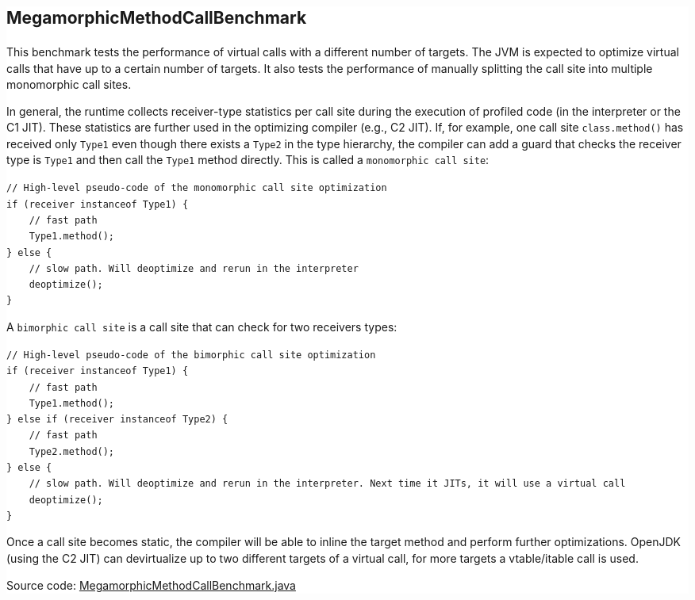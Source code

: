 ## MegamorphicMethodCallBenchmark

This benchmark tests the performance of virtual calls with a different number of targets. The JVM is expected to
optimize virtual calls that have up to a certain number of targets. It also tests the performance of manually splitting
the call site into multiple monomorphic call sites.

In general, the runtime collects receiver-type statistics per call site during the execution of profiled code
(in the interpreter or the C1 JIT). These statistics are further used in the optimizing compiler (e.g., C2 JIT).
If, for example, one call site `class.method()` has received only `Type1` even though there exists a `Type2` in the
type hierarchy, the compiler can add a guard that checks the receiver type is `Type1` and then call the `Type1` method
directly. This is called a `monomorphic call site`:

```
// High-level pseudo-code of the monomorphic call site optimization
if (receiver instanceof Type1) {
    // fast path
    Type1.method();
} else {
    // slow path. Will deoptimize and rerun in the interpreter
    deoptimize();
}
```

A `bimorphic call site` is a call site that can check for two receivers types:

```
// High-level pseudo-code of the bimorphic call site optimization
if (receiver instanceof Type1) {
    // fast path
    Type1.method();
} else if (receiver instanceof Type2) {
    // fast path
    Type2.method();
} else {
    // slow path. Will deoptimize and rerun in the interpreter. Next time it JITs, it will use a virtual call
    deoptimize();
}
```

Once a call site becomes static, the compiler will be able to inline the target method and perform further
optimizations. OpenJDK (using the C2 JIT) can devirtualize up to two different targets of a virtual call, for more targets a vtable/itable call is used.

Source code: [MegamorphicMethodCallBenchmark.java](https://github.com/ionutbalosin/jvm-performance-benchmarks/blob/main/benchmarks/src/main/java/com/ionutbalosin/jvm/performance/benchmarks/micro/compiler/MegamorphicMethodCallBenchmark.java)
